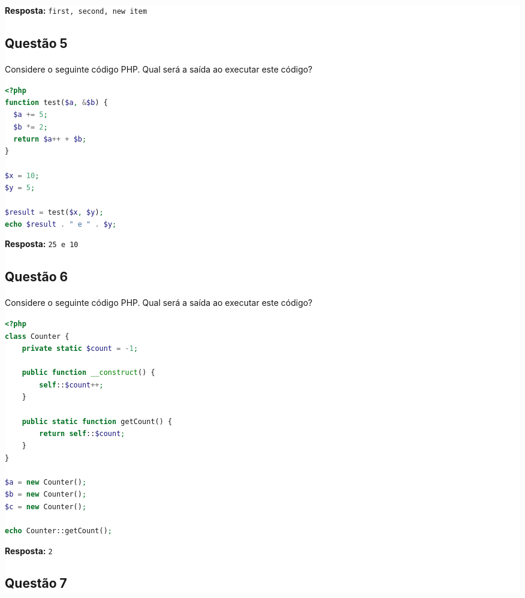 **Resposta:** `first, second, new item`

## Questão 5

Considere o seguinte código PHP. Qual será a saída ao executar
este código?

```php
<?php
function test($a, &$b) {
  $a += 5;
  $b *= 2;
  return $a++ + $b;
}

$x = 10;
$y = 5;

$result = test($x, $y);
echo $result . " e " . $y;
```

**Resposta:** `25 e 10`

## Questão 6

Considere o seguinte código PHP. Qual será a saída ao executar
este código?

```php
<?php
class Counter {
    private static $count = -1;

    public function __construct() {
        self::$count++;
    }

    public static function getCount() {
        return self::$count;
    }
}

$a = new Counter();
$b = new Counter();
$c = new Counter();

echo Counter::getCount();
```

**Resposta:** `2`

## Questão 7
